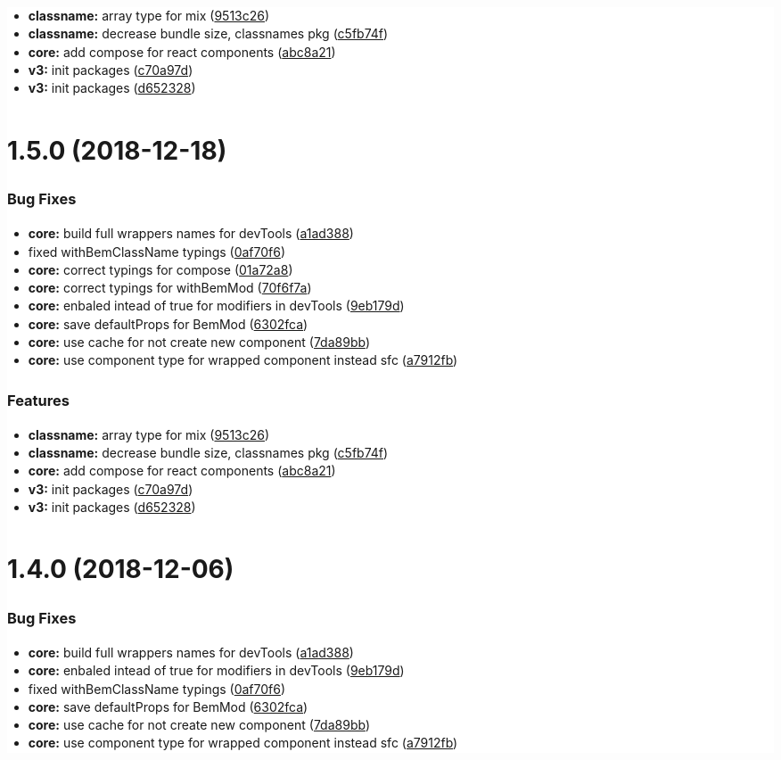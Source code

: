 - **classname:** array type for mix ([9513c26](https://github.com/bem/bem-react/commit/9513c26))
- **classname:** decrease bundle size, classnames pkg ([c5fb74f](https://github.com/bem/bem-react/commit/c5fb74f))
- **core:** add compose for react components ([abc8a21](https://github.com/bem/bem-react/commit/abc8a21))
- **v3:** init packages ([c70a97d](https://github.com/bem/bem-react/commit/c70a97d))
- **v3:** init packages ([d652328](https://github.com/bem/bem-react/commit/d652328))

# 1.5.0 (2018-12-18)

### Bug Fixes

- **core:** build full wrappers names for devTools ([a1ad388](https://github.com/bem/bem-react/commit/a1ad388))
- fixed withBemClassName typings ([0af70f6](https://github.com/bem/bem-react/commit/0af70f6))
- **core:** correct typings for compose ([01a72a8](https://github.com/bem/bem-react/commit/01a72a8))
- **core:** correct typings for withBemMod ([70f6f7a](https://github.com/bem/bem-react/commit/70f6f7a))
- **core:** enbaled intead of true for modifiers in devTools ([9eb179d](https://github.com/bem/bem-react/commit/9eb179d))
- **core:** save defaultProps for BemMod ([6302fca](https://github.com/bem/bem-react/commit/6302fca))
- **core:** use cache for not create new component ([7da89bb](https://github.com/bem/bem-react/commit/7da89bb))
- **core:** use component type for wrapped component instead sfc ([a7912fb](https://github.com/bem/bem-react/commit/a7912fb))

### Features

- **classname:** array type for mix ([9513c26](https://github.com/bem/bem-react/commit/9513c26))
- **classname:** decrease bundle size, classnames pkg ([c5fb74f](https://github.com/bem/bem-react/commit/c5fb74f))
- **core:** add compose for react components ([abc8a21](https://github.com/bem/bem-react/commit/abc8a21))
- **v3:** init packages ([c70a97d](https://github.com/bem/bem-react/commit/c70a97d))
- **v3:** init packages ([d652328](https://github.com/bem/bem-react/commit/d652328))

# 1.4.0 (2018-12-06)

### Bug Fixes

- **core:** build full wrappers names for devTools ([a1ad388](https://github.com/bem/bem-react/commit/a1ad388))
- **core:** enbaled intead of true for modifiers in devTools ([9eb179d](https://github.com/bem/bem-react/commit/9eb179d))
- fixed withBemClassName typings ([0af70f6](https://github.com/bem/bem-react/commit/0af70f6))
- **core:** save defaultProps for BemMod ([6302fca](https://github.com/bem/bem-react/commit/6302fca))
- **core:** use cache for not create new component ([7da89bb](https://github.com/bem/bem-react/commit/7da89bb))
- **core:** use component type for wrapped component instead sfc ([a7912fb](https://github.com/bem/bem-react/commit/a7912fb))
